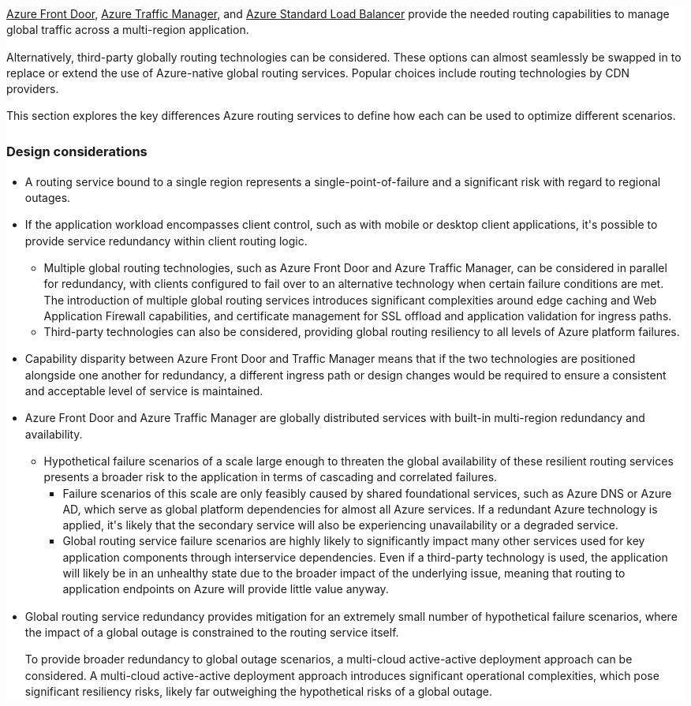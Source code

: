 [Azure Front Door](https://azure.microsoft.com/services/frontdoor/), [Azure Traffic Manager](https://azure.microsoft.com/services/traffic-manager/), and [Azure Standard Load Balancer](/azure/load-balancer/cross-region-overview) provide the needed routing capabilities to manage global traffic across a multi-region application.

Alternatively, third-party globally routing technologies can be considered. These options can almost seamlessly be swapped in to replace or extend the use of Azure-native global routing services. Popular choices include routing technologies by CDN providers. 

This section explores the key differences Azure routing services to define how each can be used to optimize different scenarios.

### Design considerations

- A routing service bound to a single region represents a single-point-of-failure and a significant risk with regard to regional outages.

- If the application workload encompasses client control, such as with mobile or desktop client applications, it's possible to provide service redundancy within client routing logic.
  - Multiple global routing technologies, such as Azure Front Door and Azure Traffic Manager, can be considered in parallel for redundancy, with clients configured to fail over to an alternative technology when certain failure conditions are met. The introduction of multiple global routing services introduces significant complexities around edge caching and Web Application Firewall capabilities, and certificate management for SSL offload and application validation for ingress paths.
  - Third-party technologies can also be considered, providing global routing resiliency to all levels of Azure platform failures.

- Capability disparity between Azure Front Door and Traffic Manager means that if the two technologies are positioned alongside one another for redundancy, a different ingress path or design changes would be required to ensure a consistent and acceptable level of service is maintained.

- Azure Front Door and Azure Traffic Manager are globally distributed services with built-in multi-region redundancy and availability.
  - Hypothetical failure scenarios of a scale large enough to threaten the global availability of these resilient routing services presents a broader risk to the application in terms of cascading and correlated failures.
    - Failure scenarios of this scale are only feasibly caused by shared foundational services, such as Azure DNS or Azure AD, which serve as global platform dependencies for almost all Azure services. If a redundant Azure technology is applied, it's likely that the secondary service will also be experiencing unavailability or a degraded service.
    - Global routing service failure scenarios are highly likely to significantly impact many other services used for key application components through interservice dependencies. Even if a third-party technology is used, the application will likely be in an unhealthy state due to the broader impact of the underlying issue, meaning that routing to application endpoints on Azure will provide little value anyway.

- Global routing service redundancy provides mitigation for an extremely small number of hypothetical failure scenarios, where the impact of a global outage is constrained to the routing service itself.

  To provide broader redundancy to global outage scenarios, a multi-cloud active-active deployment approach can be considered. A multi-cloud active-active deployment approach introduces significant operational complexities, which pose significant resiliency risks, likely far outweighing the hypothetical risks of a global outage.
